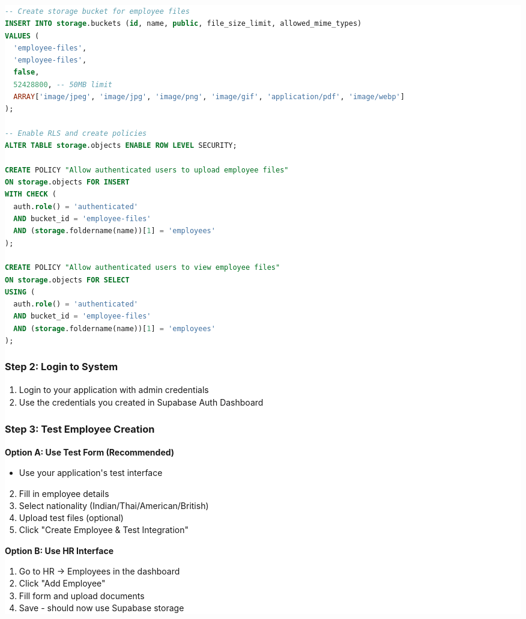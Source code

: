 ```sql
-- Create storage bucket for employee files
INSERT INTO storage.buckets (id, name, public, file_size_limit, allowed_mime_types)
VALUES (
  'employee-files',
  'employee-files',
  false,
  52428800, -- 50MB limit
  ARRAY['image/jpeg', 'image/jpg', 'image/png', 'image/gif', 'application/pdf', 'image/webp']
);

-- Enable RLS and create policies
ALTER TABLE storage.objects ENABLE ROW LEVEL SECURITY;

CREATE POLICY "Allow authenticated users to upload employee files"
ON storage.objects FOR INSERT
WITH CHECK (
  auth.role() = 'authenticated'
  AND bucket_id = 'employee-files'
  AND (storage.foldername(name))[1] = 'employees'
);

CREATE POLICY "Allow authenticated users to view employee files"
ON storage.objects FOR SELECT
USING (
  auth.role() = 'authenticated'
  AND bucket_id = 'employee-files'
  AND (storage.foldername(name))[1] = 'employees'
);
```

### Step 2: Login to System

1. Login to your application with admin credentials
2. Use the credentials you created in Supabase Auth Dashboard

### Step 3: Test Employee Creation

**Option A: Use Test Form (Recommended)**

- Use your application's test interface

2. Fill in employee details
3. Select nationality (Indian/Thai/American/British)
4. Upload test files (optional)
5. Click "Create Employee & Test Integration"

**Option B: Use HR Interface**

1. Go to HR → Employees in the dashboard
2. Click "Add Employee"
3. Fill form and upload documents
4. Save - should now use Supabase storage

